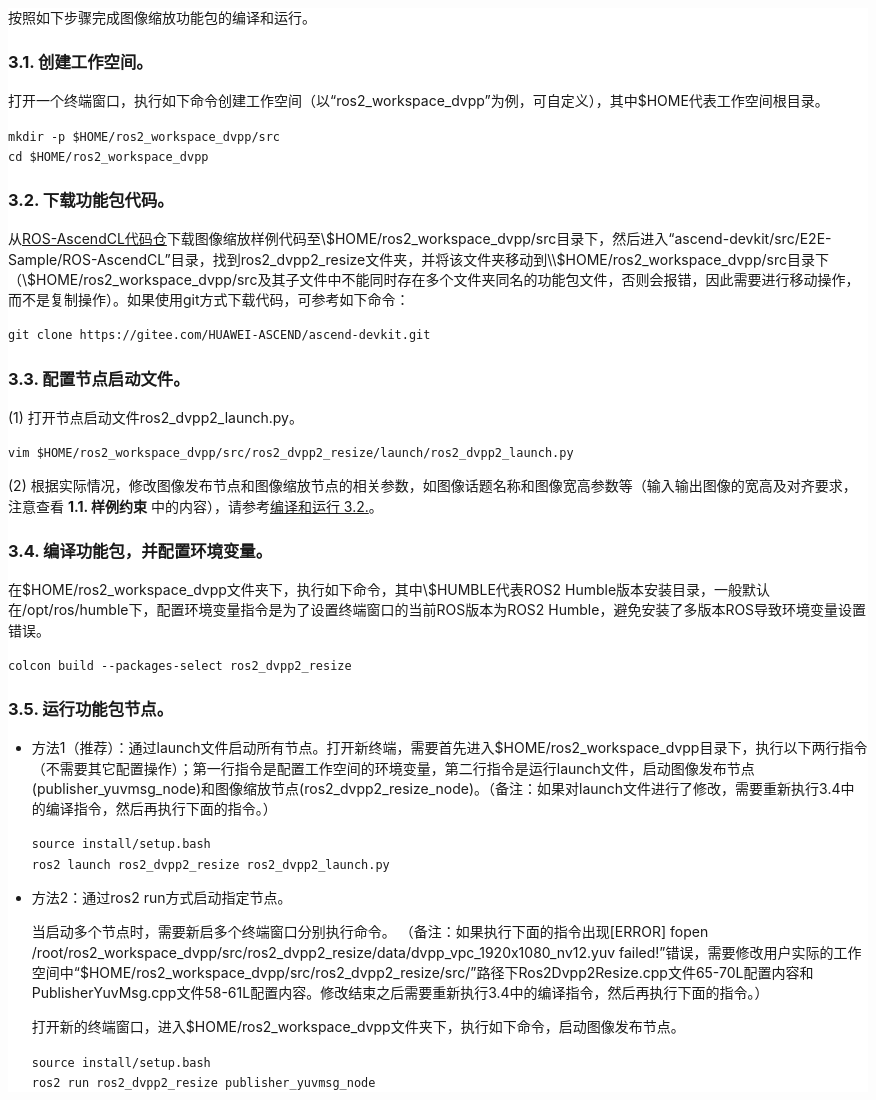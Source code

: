 按照如下步骤完成图像缩放功能包的编译和运行。

### 3.1. 创建工作空间。
打开一个终端窗口，执行如下命令创建工作空间（以“ros2_workspace_dvpp”为例，可自定义），其中\$HOME代表工作空间根目录。
```
mkdir -p $HOME/ros2_workspace_dvpp/src
cd $HOME/ros2_workspace_dvpp
```

### 3.2. 下载功能包代码。
从[ROS-AscendCL代码仓](https://gitee.com/HUAWEI-ASCEND/ascend-devkit/tree/master/src/E2E-Sample/ROS-AscendCL)下载图像缩放样例代码至\\$HOME/ros2_workspace_dvpp/src目录下，然后进入“ascend-devkit/src/E2E-Sample/ROS-AscendCL”目录，找到ros2_dvpp2_resize文件夹，并将该文件夹移动到\\$HOME/ros2_workspace_dvpp/src目录下（\\$HOME/ros2_workspace_dvpp/src及其子文件中不能同时存在多个文件夹同名的功能包文件，否则会报错，因此需要进行移动操作，而不是复制操作）。如果使用git方式下载代码，可参考如下命令：
```
git clone https://gitee.com/HUAWEI-ASCEND/ascend-devkit.git
```

### 3.3. 配置节点启动文件。
(1) 打开节点启动文件ros2_dvpp2_launch.py。
```
vim $HOME/ros2_workspace_dvpp/src/ros2_dvpp2_resize/launch/ros2_dvpp2_launch.py
```

(2) 根据实际情况，修改图像发布节点和图像缩放节点的相关参数，如图像话题名称和图像宽高参数等（输入输出图像的宽高及对齐要求，注意查看 __1.1. 样例约束__ 中的内容），请参考[编译和运行 3.2.](https://gitee.com/HUAWEI-ASCEND/ascend-devkit/blob/master/src/E2E-Sample/ROS-AscendCL/ROS-AscendCL%E5%BC%80%E5%8F%91%E6%8C%87%E5%8D%97/context/%E7%BC%96%E8%AF%91%E5%92%8C%E8%BF%90%E8%A1%8C-2.md)。

### 3.4. 编译功能包，并配置环境变量。
在\$HOME/ros2_workspace_dvpp文件夹下，执行如下命令，其中\\$HUMBLE代表ROS2 Humble版本安装目录，一般默认在/opt/ros/humble下，配置环境变量指令是为了设置终端窗口的当前ROS版本为ROS2 Humble，避免安装了多版本ROS导致环境变量设置错误。
```
colcon build --packages-select ros2_dvpp2_resize
```

### 3.5. 运行功能包节点。
- 方法1（推荐）：通过launch文件启动所有节点。打开新终端，需要首先进入\$HOME/ros2_workspace_dvpp目录下，执行以下两行指令（不需要其它配置操作）；第一行指令是配置工作空间的环境变量，第二行指令是运行launch文件，启动图像发布节点(publisher_yuvmsg_node)和图像缩放节点(ros2_dvpp2_resize_node)。（备注：如果对launch文件进行了修改，需要重新执行3.4中的编译指令，然后再执行下面的指令。）

    ```
    source install/setup.bash
    ros2 launch ros2_dvpp2_resize ros2_dvpp2_launch.py
    ```

- 方法2：通过ros2 run方式启动指定节点。

    当启动多个节点时，需要新启多个终端窗口分别执行命令。
（备注：如果执行下面的指令出现[ERROR] fopen /root/ros2_workspace_dvpp/src/ros2_dvpp2_resize/data/dvpp_vpc_1920x1080_nv12.yuv failed!”错误，需要修改用户实际的工作空间中“\$HOME/ros2_workspace_dvpp/src/ros2_dvpp2_resize/src/”路径下Ros2Dvpp2Resize.cpp文件65-70L配置内容和PublisherYuvMsg.cpp文件58-61L配置内容。修改结束之后需要重新执行3.4中的编译指令，然后再执行下面的指令。）

    打开新的终端窗口，进入$HOME/ros2_workspace_dvpp文件夹下，执行如下命令，启动图像发布节点。
    ```
    source install/setup.bash
    ros2 run ros2_dvpp2_resize publisher_yuvmsg_node
    ```
